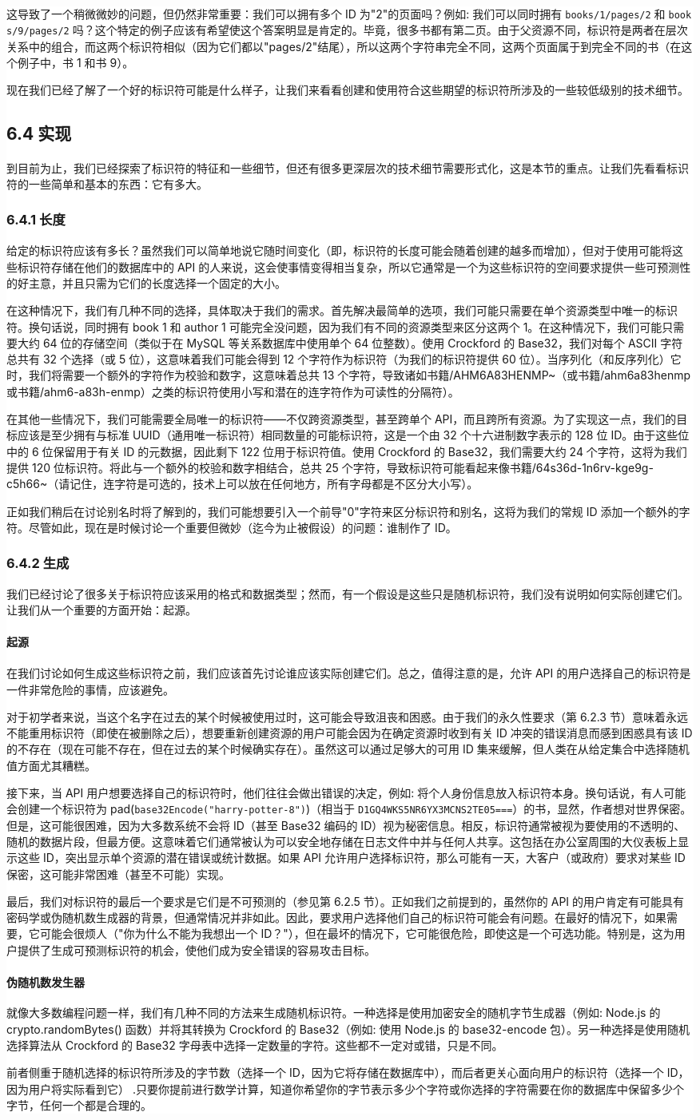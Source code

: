 这导致了一个稍微微妙的问题，但仍然非常重要：我们可以拥有多个 ID 为"2"的页面吗？例如: 我们可以同时拥有 ```books/1/pages/2``` 和 ```books/9/pages/2``` 吗？这个特定的例子应该有希望使这个答案明显是肯定的。毕竟，很多书都有第二页。由于父资源不同，标识符是两者在层次关系中的组合，而这两个标识符相似（因为它们都以"pages/2"结尾），所以这两个字符串完全不同，这两个页面属于到完全不同的书（在这个例子中，书 1 和书 9）。

现在我们已经了解了一个好的标识符可能是什么样子，让我们来看看创建和使用符合这些期望的标识符所涉及的一些较低级别的技术细节。

## 6.4 实现
到目前为止，我们已经探索了标识符的特征和一些细节，但还有很多更深层次的技术细节需要形式化，这是本节的重点。让我们先看看标识符的一些简单和基本的东西：它有多大。

### 6.4.1 长度

给定的标识符应该有多长？虽然我们可以简单地说它随时间变化（即，标识符的长度可能会随着创建的越多而增加），但对于使用可能将这些标识符存储在他们的数据库中的 API 的人来说，这会使事情变得相当复杂，所以它通常是一个为这些标识符的空间要求提供一些可预测性的好主意，并且只需为它们的长度选择一个固定的大小。

在这种情况下，我们有几种不同的选择，具体取决于我们的需求。首先解决最简单的选项，我们可能只需要在单个资源类型中唯一的标识符。换句话说，同时拥有 book 1 和 author 1 可能完全没问题，因为我们有不同的资源类型来区分这两个 1。在这种情况下，我们可能只需要大约 64 位的存储空间（类似于在 MySQL 等关系数据库中使用单个 64 位整数）。使用 Crockford 的 Base32，我们对每个 ASCII 字符总共有 32 个选择（或 5 位），这意味着我们可能会得到 12 个字符作为标识符（为我们的标识符提供 60 位）。当序列化（和反序列化）它时，我们将需要一个额外的字符作为校验和数字，这意味着总共 13 个字符，导致诸如书籍/AHM6A83HENMP~（或书籍/ahm6a83henmp或书籍/ahm6-a83h-enmp）之类的标识符使用小写和潜在的连字符作为可读性的分隔符）。

在其他一些情况下，我们可能需要全局唯一的标识符——不仅跨资源类型，甚至跨单个 API，而且跨所有资源。为了实现这一点，我们的目标应该是至少拥有与标准 UUID（通用唯一标识符）相同数量的可能标识符，这是一个由 32 个十六进制数字表示的 128 位 ID。由于这些位中的 6 位保留用于有关 ID 的元数据，因此剩下 122 位用于标识符值。使用 Crockford 的 Base32，我们需要大约 24 个字符，这将为我们提供 120 位标识符。将此与一个额外的校验和数字相结合，总共 25 个字符，导致标识符可能看起来像书籍/64s36d-1n6rv-kge9g-c5h66~（请记住，连字符是可选的，技术上可以放在任何地方，所有字母都是不区分大小写）。

正如我们稍后在讨论别名时将了解到的，我们可能想要引入一个前导"0"字符来区分标识符和别名，这将为我们的常规 ID 添加一个额外的字符。尽管如此，现在是时候讨论一个重要但微妙（迄今为止被假设）的问题：谁制作了 ID。

### 6.4.2 生成

我们已经讨论了很多关于标识符应该采用的格式和数据类型；然而，有一个假设是这些只是随机标识符，我们没有说明如何实际创建它们。让我们从一个重要的方面开始：起源。

#### 起源

在我们讨论如何生成这些标识符之前，我们应该首先讨论谁应该实际创建它们。总之，值得注意的是，允许 API 的用户选择自己的标识符是一件非常危险的事情，应该避免。

对于初学者来说，当这个名字在过去的某个时候被使用过时，这可能会导致沮丧和困惑。由于我们的永久性要求（第 6.2.3 节）意味着永远不能重用标识符（即使在被删除之后），想要重新创建资源的用户可能会因为在确定资源时收到有关 ID 冲突的错误消息而感到困惑具有该 ID 的不存在（现在可能不存在，但在过去的某个时候确实存在）。虽然这可以通过足够大的可用 ID 集来缓解，但人类在从给定集合中选择随机值方面尤其糟糕。

接下来，当 API 用户想要选择自己的标识符时，他们往往会做出错误的决定，例如: 将个人身份信息放入标识符本身。换句话说，有人可能会创建一个标识符为 pad(```base32Encode("harry-potter-8")```)（相当于 ```D1GQ4WKS5NR6YX3MCNS2TE05===```）的书，显然，作者想对世界保密。但是，这可能很困难，因为大多数系统不会将 ID（甚至 Base32 编码的 ID）视为秘密信息。相反，标识符通常被视为要使用的不透明的、随机的数据片段，但最方便。这意味着它们通常被认为可以安全地存储在日志文件中并与任何人共享。这包括在办公室周围的大仪表板上显示这些 ID，突出显示单个资源的潜在错误或统计数据。如果 API 允许用户选择标识符，那么可能有一天，大客户（或政府）要求对某些 ID 保密，这可能非常困难（甚至不可能）实现。

最后，我们对标识符的最后一个要求是它们是不可预测的（参见第 6.2.5 节）。正如我们之前提到的，虽然你的 API 的用户肯定有可能具有密码学或伪随机数生成器的背景，但通常情况并非如此。因此，要求用户选择他们自己的标识符可能会有问题。在最好的情况下，如果需要，它可能会很烦人（"你为什么不能为我想出一个 ID？"），但在最坏的情况下，它可能很危险，即使这是一个可选功能。特别是，这为用户提供了生成可预测标识符的机会，使他们成为安全错误的容易攻击目标。

#### 伪随机数发生器
就像大多数编程问题一样，我们有几种不同的方法来生成随机标识符。一种选择是使用加密安全的随机字节生成器（例如: Node.js 的 crypto.randomBytes() 函数）并将其转换为 Crockford 的 Base32（例如: 使用 Node.js 的 base32-encode 包）。另一种选择是使用随机选择算法从 Crockford 的 Base32 字母表中选择一定数量的字符。这些都不一定对或错，只是不同。

前者侧重于随机选择的标识符所涉及的字节数（选择一个 ID，因为它将存储在数据库中），而后者更关心面向用户的标识符（选择一个 ID，因为用户将实际看到它） .只要你提前进行数学计算，知道你希望你的字节表示多少个字符或你选择的字符需要在你的数据库中保留多少个字节，任何一个都是合理的。
